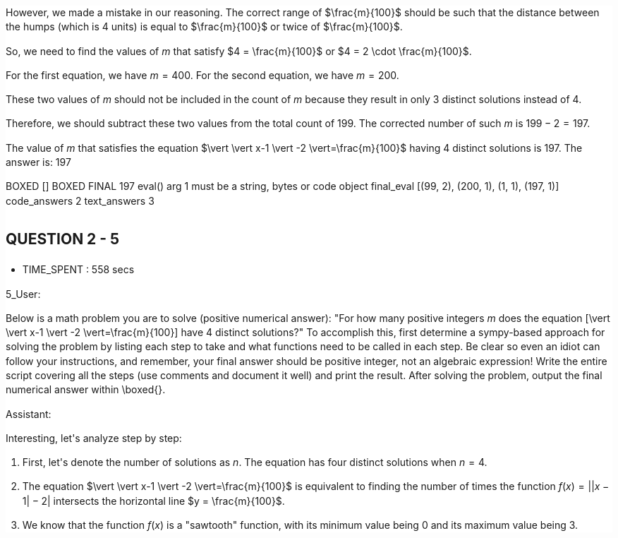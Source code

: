 However, we made a mistake in our reasoning. The correct range of $\frac{m}{100}$ should be such that the distance between the humps (which is 4 units) is equal to $\frac{m}{100}$ or twice of $\frac{m}{100}$.

So, we need to find the values of $m$ that satisfy $4 = \frac{m}{100}$ or $4 = 2 \cdot \frac{m}{100}$.

For the first equation, we have $m = 400$.
For the second equation, we have $m = 200$.

These two values of $m$ should not be included in the count of $m$ because they result in only 3 distinct solutions instead of 4.

Therefore, we should subtract these two values from the total count of 199. The corrected number of such $m$ is $199 - 2 = 197$.

The value of $m$ that satisfies the equation $\vert \vert x-1 \vert -2 \vert=\frac{m}{100}$ having 4 distinct solutions is 197.
The answer is: 197

BOXED []
BOXED FINAL 197
eval() arg 1 must be a string, bytes or code object final_eval
[(99, 2), (200, 1), (1, 1), (197, 1)]
code_answers 2 text_answers 3



## QUESTION 2 - 5 
- TIME_SPENT : 558 secs

5_User:

Below is a math problem you are to solve (positive numerical answer):
"For how many positive integers $m$ does the equation \[\vert \vert x-1 \vert -2 \vert=\frac{m}{100}\] have $4$ distinct solutions?"
To accomplish this, first determine a sympy-based approach for solving the problem by listing each step to take and what functions need to be called in each step. Be clear so even an idiot can follow your instructions, and remember, your final answer should be positive integer, not an algebraic expression!
Write the entire script covering all the steps (use comments and document it well) and print the result. After solving the problem, output the final numerical answer within \boxed{}.

Assistant: 

Interesting, let's analyze step by step:



1. First, let's denote the number of solutions as $n$. The equation has four distinct solutions when $n = 4$.

2. The equation $\vert \vert x-1 \vert -2 \vert=\frac{m}{100}$ is equivalent to finding the number of times the function $f(x) = \vert \vert x-1 \vert -2 \vert$ intersects the horizontal line $y = \frac{m}{100}$.

3. We know that the function $f(x)$ is a "sawtooth" function, with its minimum value being $0$ and its maximum value being $3$. 
